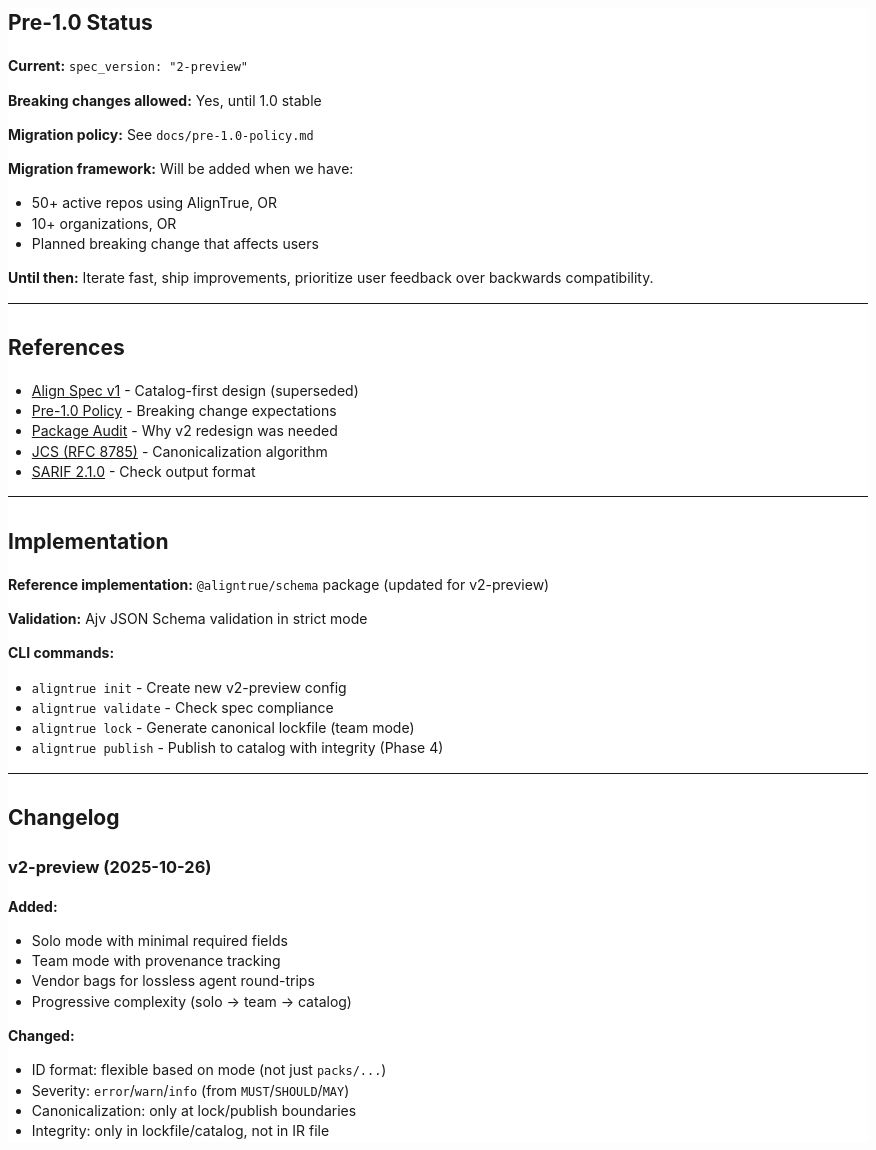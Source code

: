 
## Pre-1.0 Status

**Current:** `spec_version: "2-preview"`

**Breaking changes allowed:** Yes, until 1.0 stable

**Migration policy:** See `docs/pre-1.0-policy.md`

**Migration framework:** Will be added when we have:
- 50+ active repos using AlignTrue, OR
- 10+ organizations, OR
- Planned breaking change that affects users

**Until then:** Iterate fast, ship improvements, prioritize user feedback over backwards compatibility.

---

## References

- [Align Spec v1](./align-spec-v1.md) - Catalog-first design (superseded)
- [Pre-1.0 Policy](../docs/pre-1.0-policy.md) - Breaking change expectations
- [Package Audit](../docs/package-audit.md) - Why v2 redesign was needed
- [JCS (RFC 8785)](https://www.rfc-editor.org/rfc/rfc8785) - Canonicalization algorithm
- [SARIF 2.1.0](https://docs.oasis-open.org/sarif/sarif/v2.1.0/) - Check output format

---

## Implementation

**Reference implementation:** `@aligntrue/schema` package (updated for v2-preview)

**Validation:** Ajv JSON Schema validation in strict mode

**CLI commands:**
- `aligntrue init` - Create new v2-preview config
- `aligntrue validate` - Check spec compliance
- `aligntrue lock` - Generate canonical lockfile (team mode)
- `aligntrue publish` - Publish to catalog with integrity (Phase 4)

---

## Changelog

### v2-preview (2025-10-26)

**Added:**
- Solo mode with minimal required fields
- Team mode with provenance tracking
- Vendor bags for lossless agent round-trips
- Progressive complexity (solo → team → catalog)

**Changed:**
- ID format: flexible based on mode (not just `packs/...`)
- Severity: `error`/`warn`/`info` (from `MUST`/`SHOULD`/`MAY`)
- Canonicalization: only at lock/publish boundaries
- Integrity: only in lockfile/catalog, not in IR file
